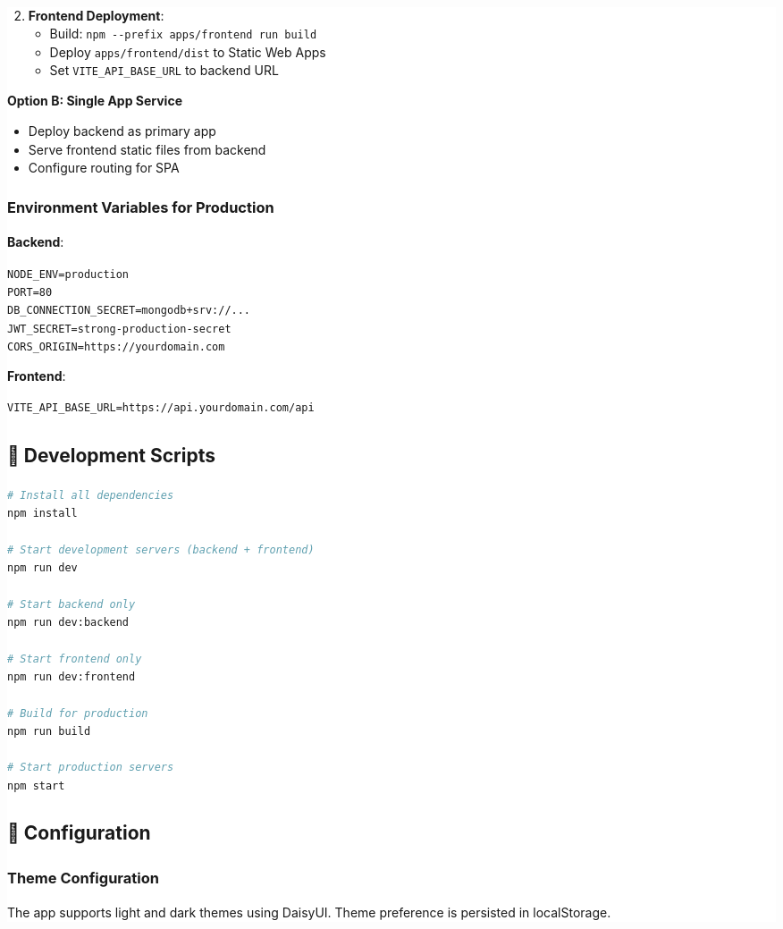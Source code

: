 2. **Frontend Deployment**:
   - Build: `npm --prefix apps/frontend run build`
   - Deploy `apps/frontend/dist` to Static Web Apps
   - Set `VITE_API_BASE_URL` to backend URL

**Option B: Single App Service**
- Deploy backend as primary app
- Serve frontend static files from backend
- Configure routing for SPA

### Environment Variables for Production

**Backend**:
```env
NODE_ENV=production
PORT=80
DB_CONNECTION_SECRET=mongodb+srv://...
JWT_SECRET=strong-production-secret
CORS_ORIGIN=https://yourdomain.com
```

**Frontend**:
```env
VITE_API_BASE_URL=https://api.yourdomain.com/api
```

## 🧪 Development Scripts

```bash
# Install all dependencies
npm install

# Start development servers (backend + frontend)
npm run dev

# Start backend only
npm run dev:backend

# Start frontend only
npm run dev:frontend

# Build for production
npm run build

# Start production servers
npm start
```

## 🔧 Configuration

### Theme Configuration
The app supports light and dark themes using DaisyUI. Theme preference is persisted in localStorage.
